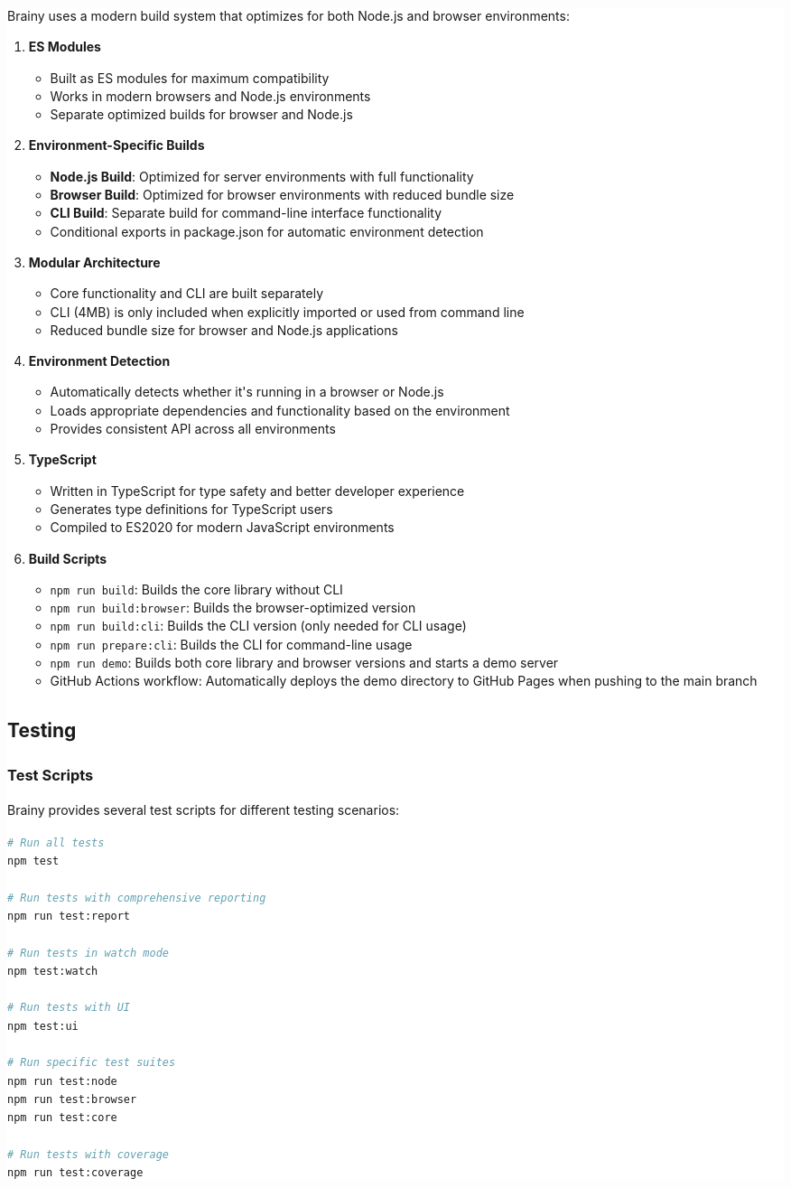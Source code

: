 Brainy uses a modern build system that optimizes for both Node.js and browser environments:

1. **ES Modules**
    - Built as ES modules for maximum compatibility
    - Works in modern browsers and Node.js environments
    - Separate optimized builds for browser and Node.js

2. **Environment-Specific Builds**
    - **Node.js Build**: Optimized for server environments with full functionality
    - **Browser Build**: Optimized for browser environments with reduced bundle size
    - **CLI Build**: Separate build for command-line interface functionality
    - Conditional exports in package.json for automatic environment detection

3. **Modular Architecture**
    - Core functionality and CLI are built separately
    - CLI (4MB) is only included when explicitly imported or used from command line
    - Reduced bundle size for browser and Node.js applications

4. **Environment Detection**
    - Automatically detects whether it's running in a browser or Node.js
    - Loads appropriate dependencies and functionality based on the environment
    - Provides consistent API across all environments

5. **TypeScript**
    - Written in TypeScript for type safety and better developer experience
    - Generates type definitions for TypeScript users
    - Compiled to ES2020 for modern JavaScript environments

6. **Build Scripts**
    - `npm run build`: Builds the core library without CLI
    - `npm run build:browser`: Builds the browser-optimized version
    - `npm run build:cli`: Builds the CLI version (only needed for CLI usage)
    - `npm run prepare:cli`: Builds the CLI for command-line usage
    - `npm run demo`: Builds both core library and browser versions and starts a demo server
    - GitHub Actions workflow: Automatically deploys the demo directory to GitHub Pages when pushing to the main branch

## Testing

### Test Scripts

Brainy provides several test scripts for different testing scenarios:

```bash
# Run all tests
npm test

# Run tests with comprehensive reporting
npm run test:report

# Run tests in watch mode
npm test:watch

# Run tests with UI
npm test:ui

# Run specific test suites
npm run test:node
npm run test:browser
npm run test:core

# Run tests with coverage
npm run test:coverage
```
